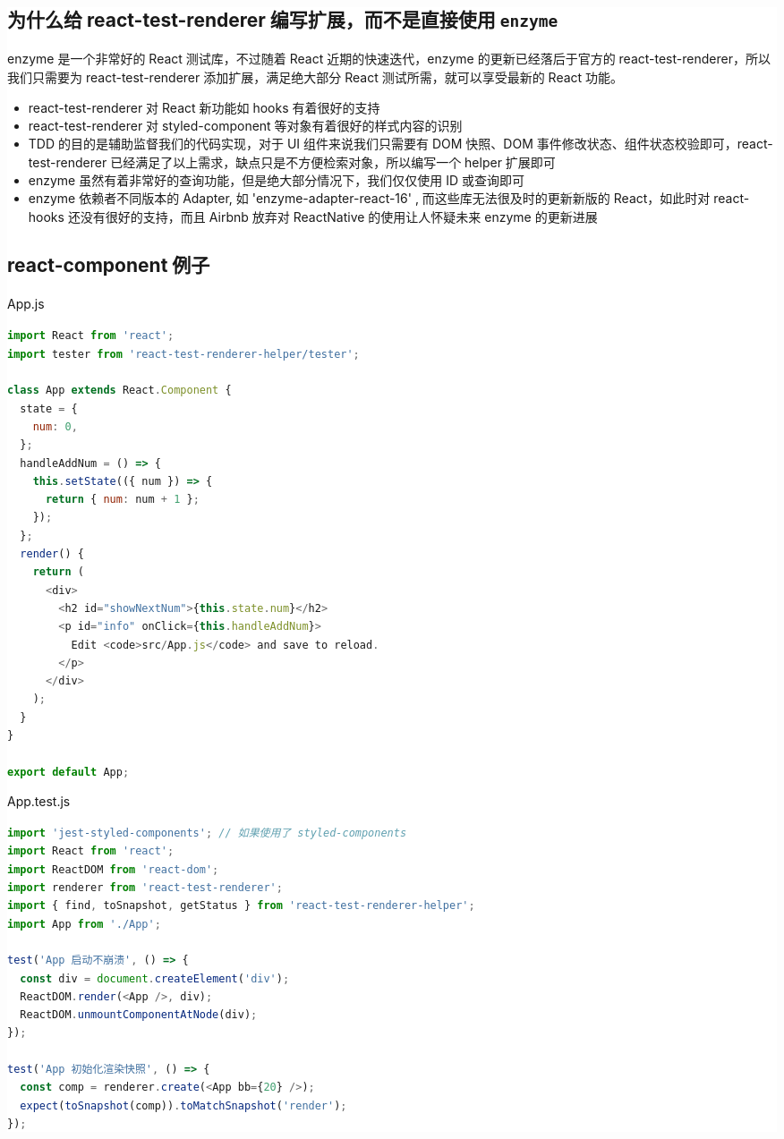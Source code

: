 ## 为什么给 react-test-renderer 编写扩展，而不是直接使用 `enzyme`

enzyme 是一个非常好的 React 测试库，不过随着 React 近期的快速迭代，enzyme 的更新已经落后于官方的 react-test-renderer，所以我们只需要为 react-test-renderer 添加扩展，满足绝大部分 React 测试所需，就可以享受最新的 React 功能。

- react-test-renderer 对 React 新功能如 hooks 有着很好的支持
- react-test-renderer 对 styled-component 等对象有着很好的样式内容的识别
- TDD 的目的是辅助监督我们的代码实现，对于 UI 组件来说我们只需要有 DOM 快照、DOM 事件修改状态、组件状态校验即可，react-test-renderer 已经满足了以上需求，缺点只是不方便检索对象，所以编写一个 helper 扩展即可
- enzyme 虽然有着非常好的查询功能，但是绝大部分情况下，我们仅仅使用 ID 或查询即可
- enzyme 依赖者不同版本的 Adapter, 如 'enzyme-adapter-react-16' , 而这些库无法很及时的更新新版的 React，如此时对 react-hooks 还没有很好的支持，而且 Airbnb 放弃对 ReactNative 的使用让人怀疑未来 enzyme 的更新进展

## react-component 例子

App.js

```js
import React from 'react';
import tester from 'react-test-renderer-helper/tester';

class App extends React.Component {
  state = {
    num: 0,
  };
  handleAddNum = () => {
    this.setState(({ num }) => {
      return { num: num + 1 };
    });
  };
  render() {
    return (
      <div>
        <h2 id="showNextNum">{this.state.num}</h2>
        <p id="info" onClick={this.handleAddNum}>
          Edit <code>src/App.js</code> and save to reload.
        </p>
      </div>
    );
  }
}

export default App;
```

App.test.js

```js
import 'jest-styled-components'; // 如果使用了 styled-components
import React from 'react';
import ReactDOM from 'react-dom';
import renderer from 'react-test-renderer';
import { find, toSnapshot, getStatus } from 'react-test-renderer-helper';
import App from './App';

test('App 启动不崩溃', () => {
  const div = document.createElement('div');
  ReactDOM.render(<App />, div);
  ReactDOM.unmountComponentAtNode(div);
});

test('App 初始化渲染快照', () => {
  const comp = renderer.create(<App bb={20} />);
  expect(toSnapshot(comp)).toMatchSnapshot('render');
});
```
